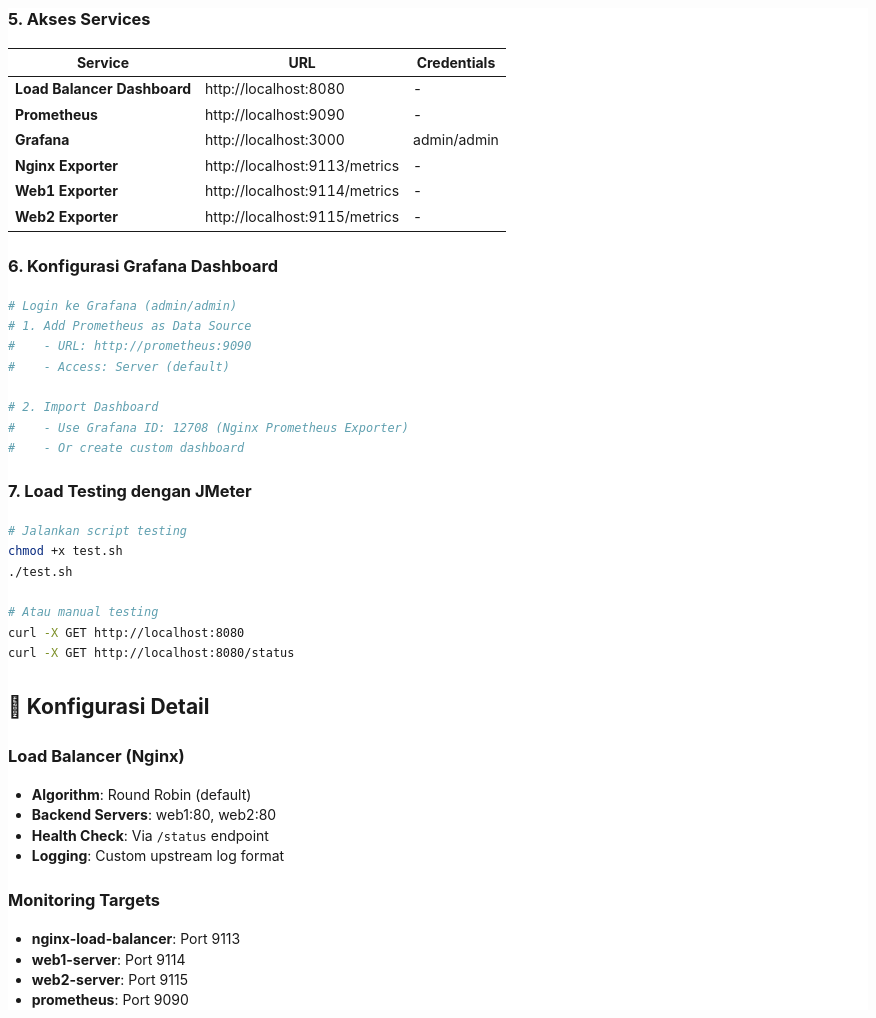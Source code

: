 ### 5. Akses Services

| Service | URL | Credentials |
|---------|-----|-------------|
| **Load Balancer Dashboard** | http://localhost:8080 | - |
| **Prometheus** | http://localhost:9090 | - |
| **Grafana** | http://localhost:3000 | admin/admin |
| **Nginx Exporter** | http://localhost:9113/metrics | - |
| **Web1 Exporter** | http://localhost:9114/metrics | - |
| **Web2 Exporter** | http://localhost:9115/metrics | - |

### 6. Konfigurasi Grafana Dashboard

```bash
# Login ke Grafana (admin/admin)
# 1. Add Prometheus as Data Source
#    - URL: http://prometheus:9090
#    - Access: Server (default)

# 2. Import Dashboard
#    - Use Grafana ID: 12708 (Nginx Prometheus Exporter)
#    - Or create custom dashboard
```

### 7. Load Testing dengan JMeter

```bash
# Jalankan script testing
chmod +x test.sh
./test.sh

# Atau manual testing
curl -X GET http://localhost:8080
curl -X GET http://localhost:8080/status
```

## 🔧 Konfigurasi Detail

### Load Balancer (Nginx)

- **Algorithm**: Round Robin (default)
- **Backend Servers**: web1:80, web2:80
- **Health Check**: Via `/status` endpoint
- **Logging**: Custom upstream log format

### Monitoring Targets

- **nginx-load-balancer**: Port 9113
- **web1-server**: Port 9114  
- **web2-server**: Port 9115
- **prometheus**: Port 9090
